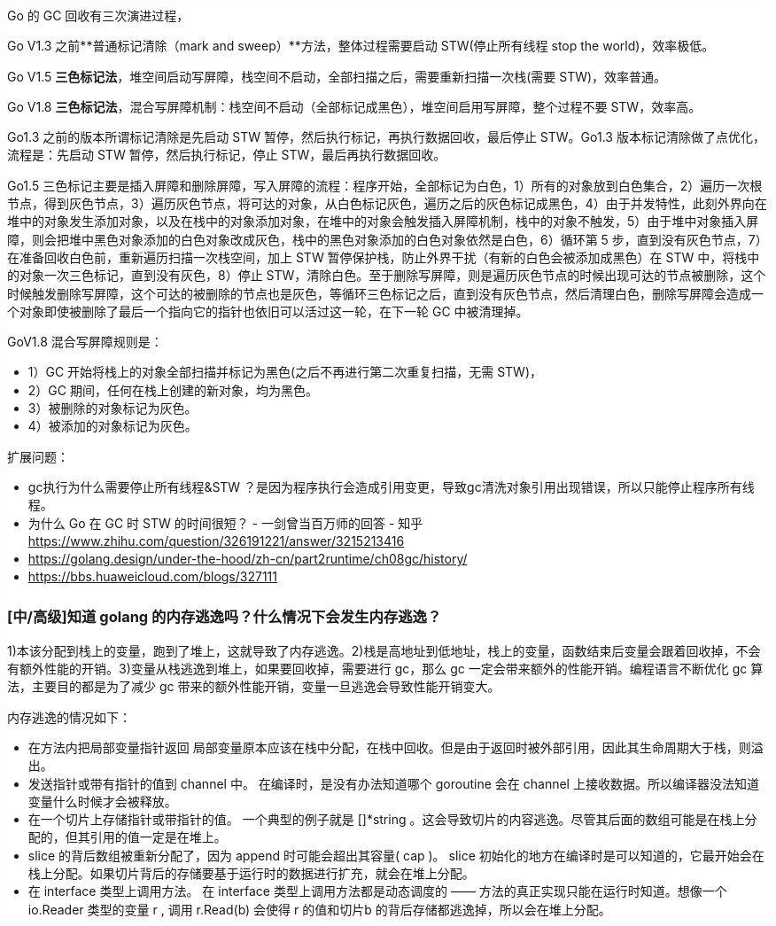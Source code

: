 Go 的 GC 回收有三次演进过程，

Go V1.3 之前**普通标记清除（mark and sweep）**方法，整体过程需要启动 STW(停止所有线程 stop the world)，效率极低。

Go V1.5 **三色标记法**，堆空间启动写屏障，栈空间不启动，全部扫描之后，需要重新扫描一次栈(需要 STW)，效率普通。

Go V1.8 **三色标记法**，混合写屏障机制：栈空间不启动（全部标记成黑色），堆空间启用写屏障，整个过程不要 STW，效率高。


Go1.3 之前的版本所谓标记清除是先启动 STW 暂停，然后执行标记，再执行数据回收，最后停止 STW。Go1.3 版本标记清除做了点优化，流程是：先启动 STW 暂停，然后执行标记，停止 STW，最后再执行数据回收。

Go1.5 三色标记主要是插入屏障和删除屏障，写入屏障的流程：程序开始，全部标记为白色，1）所有的对象放到白色集合，2）遍历一次根节点，得到灰色节点，3）遍历灰色节点，将可达的对象，从白色标记灰色，遍历之后的灰色标记成黑色，4）由于并发特性，此刻外界向在堆中的对象发生添加对象，以及在栈中的对象添加对象，在堆中的对象会触发插入屏障机制，栈中的对象不触发，5）由于堆中对象插入屏障，则会把堆中黑色对象添加的白色对象改成灰色，栈中的黑色对象添加的白色对象依然是白色，6）循环第 5 步，直到没有灰色节点，7）在准备回收白色前，重新遍历扫描一次栈空间，加上 STW 暂停保护栈，防止外界干扰（有新的白色会被添加成黑色）在 STW 中，将栈中的对象一次三色标记，直到没有灰色，8）停止 STW，清除白色。至于删除写屏障，则是遍历灰色节点的时候出现可达的节点被删除，这个时候触发删除写屏障，这个可达的被删除的节点也是灰色，等循环三色标记之后，直到没有灰色节点，然后清理白色，删除写屏障会造成一个对象即使被删除了最后一个指向它的指针也依旧可以活过这一轮，在下一轮 GC 中被清理掉。

GoV1.8 混合写屏障规则是：

- 1）GC 开始将栈上的对象全部扫描并标记为黑色(之后不再进行第二次重复扫描，无需 STW)，
- 2）GC 期间，任何在栈上创建的新对象，均为黑色。
- 3）被删除的对象标记为灰色。
- 4）被添加的对象标记为灰色。

扩展问题：
- gc执行为什么需要停止所有线程&STW ？是因为程序执行会造成引用变更，导致gc清洗对象引用出现错误，所以只能停止程序所有线程。
- 为什么 Go 在 GC 时 STW 的时间很短？ - 一剑曾当百万师的回答 - 知乎 https://www.zhihu.com/question/326191221/answer/3215213416
- https://golang.design/under-the-hood/zh-cn/part2runtime/ch08gc/history/
- https://bbs.huaweicloud.com/blogs/327111

### [中/高级]知道 golang 的内存逃逸吗？什么情况下会发生内存逃逸？

1)本该分配到栈上的变量，跑到了堆上，这就导致了内存逃逸。2)栈是高地址到低地址，栈上的变量，函数结束后变量会跟着回收掉，不会有额外性能的开销。3)变量从栈逃逸到堆上，如果要回收掉，需要进行 gc，那么 gc 一定会带来额外的性能开销。编程语言不断优化 gc 算法，主要目的都是为了减少 gc 带来的额外性能开销，变量一旦逃逸会导致性能开销变大。

内存逃逸的情况如下：

- 在方法内把局部变量指针返回 局部变量原本应该在栈中分配，在栈中回收。但是由于返回时被外部引用，因此其生命周期大于栈，则溢出。
- 发送指针或带有指针的值到 channel 中。 在编译时，是没有办法知道哪个 goroutine 会在 channel 上接收数据。所以编译器没法知道变量什么时候才会被释放。
- 在一个切片上存储指针或带指针的值。 一个典型的例子就是 []*string 。这会导致切片的内容逃逸。尽管其后面的数组可能是在栈上分配的，但其引用的值一定是在堆上。
- slice 的背后数组被重新分配了，因为 append 时可能会超出其容量( cap )。 slice 初始化的地方在编译时是可以知道的，它最开始会在栈上分配。如果切片背后的存储要基于运行时的数据进行扩充，就会在堆上分配。
- 在 interface 类型上调用方法。 在 interface 类型上调用方法都是动态调度的 —— 方法的真正实现只能在运行时知道。想像一个 io.Reader 类型的变量 r , 调用 r.Read(b) 会使得 r 的值和切片b 的背后存储都逃逸掉，所以会在堆上分配。

